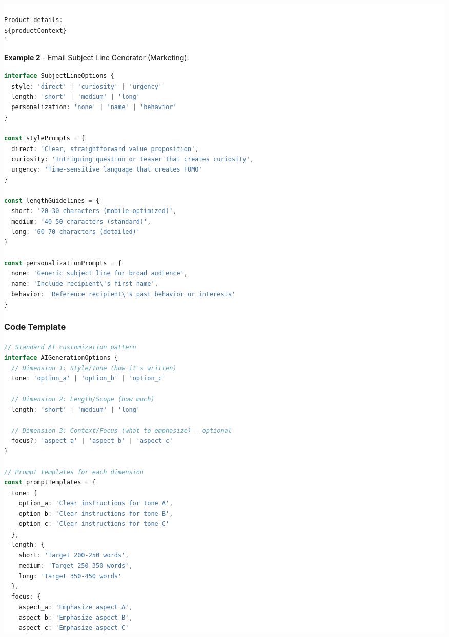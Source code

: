 ```typescript

Product details:
${productContext}
`
```

**Example 2** - Email Subject Line Generator (Marketing):
```typescript
interface SubjectLineOptions {
  style: 'direct' | 'curiosity' | 'urgency'
  length: 'short' | 'medium' | 'long'
  personalization: 'none' | 'name' | 'behavior'
}

const stylePrompts = {
  direct: 'Clear, straightforward value proposition',
  curiosity: 'Intriguing question or teaser that creates curiosity',
  urgency: 'Time-sensitive language that creates FOMO'
}

const lengthGuidelines = {
  short: '20-30 characters (mobile-optimized)',
  medium: '40-50 characters (standard)',
  long: '60-70 characters (detailed)'
}

const personalizationPrompts = {
  none: 'Generic subject line for broad audience',
  name: 'Include recipient\'s first name',
  behavior: 'Reference recipient\'s past behavior or interests'
}
```

### Code Template

```typescript
// Standard AI customization pattern
interface AIGenerationOptions {
  // Dimension 1: Style/Tone (how it's written)
  tone: 'option_a' | 'option_b' | 'option_c'

  // Dimension 2: Length/Scope (how much)
  length: 'short' | 'medium' | 'long'

  // Dimension 3: Context/Focus (what to emphasize) - optional
  focus?: 'aspect_a' | 'aspect_b' | 'aspect_c'
}

// Prompt templates for each dimension
const promptTemplates = {
  tone: {
    option_a: 'Clear instructions for tone A',
    option_b: 'Clear instructions for tone B',
    option_c: 'Clear instructions for tone C'
  },
  length: {
    short: 'Target 200-250 words',
    medium: 'Target 250-350 words',
    long: 'Target 350-450 words'
  },
  focus: {
    aspect_a: 'Emphasize aspect A',
    aspect_b: 'Emphasize aspect B',
    aspect_c: 'Emphasize aspect C'
```